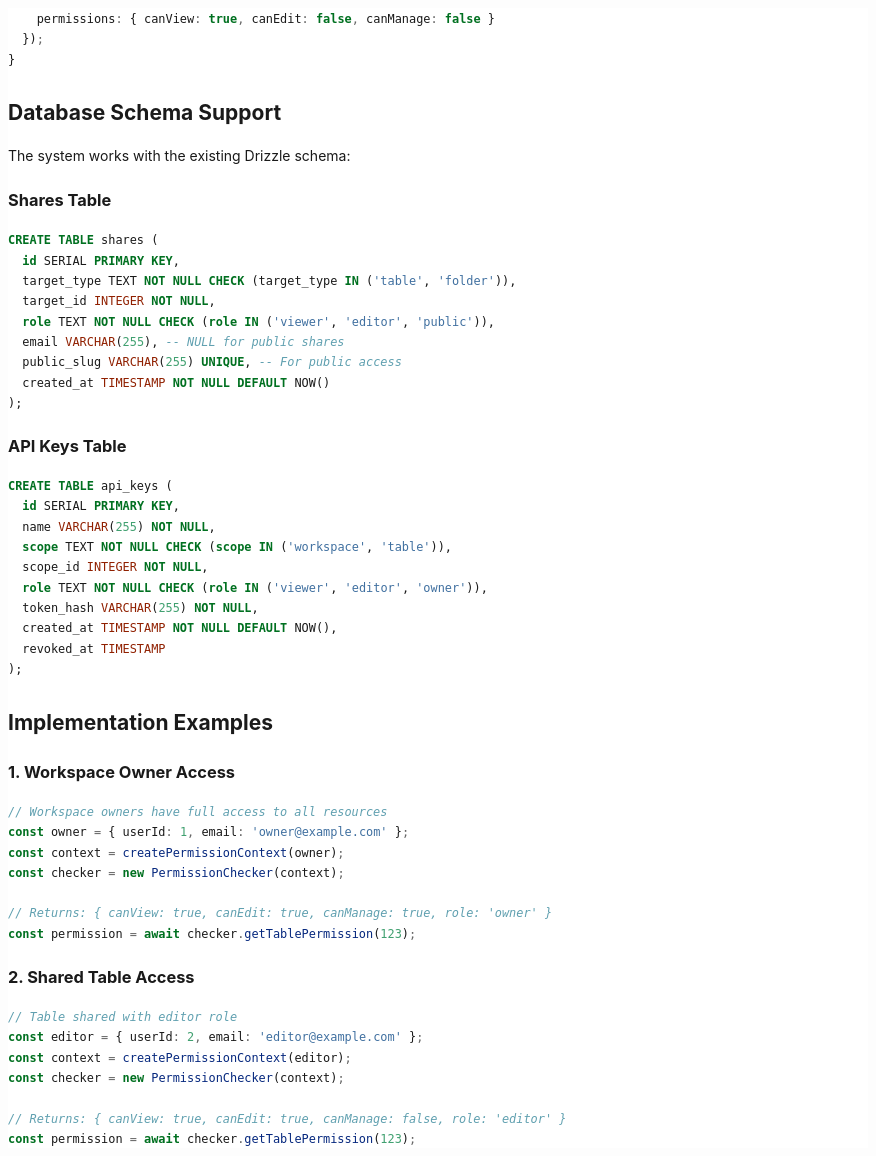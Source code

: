 ```typescript
    permissions: { canView: true, canEdit: false, canManage: false }
  });
}
```

## Database Schema Support

The system works with the existing Drizzle schema:

### Shares Table
```sql
CREATE TABLE shares (
  id SERIAL PRIMARY KEY,
  target_type TEXT NOT NULL CHECK (target_type IN ('table', 'folder')),
  target_id INTEGER NOT NULL,
  role TEXT NOT NULL CHECK (role IN ('viewer', 'editor', 'public')),
  email VARCHAR(255), -- NULL for public shares
  public_slug VARCHAR(255) UNIQUE, -- For public access
  created_at TIMESTAMP NOT NULL DEFAULT NOW()
);
```

### API Keys Table
```sql
CREATE TABLE api_keys (
  id SERIAL PRIMARY KEY,
  name VARCHAR(255) NOT NULL,
  scope TEXT NOT NULL CHECK (scope IN ('workspace', 'table')),
  scope_id INTEGER NOT NULL,
  role TEXT NOT NULL CHECK (role IN ('viewer', 'editor', 'owner')),
  token_hash VARCHAR(255) NOT NULL,
  created_at TIMESTAMP NOT NULL DEFAULT NOW(),
  revoked_at TIMESTAMP
);
```

## Implementation Examples

### 1. Workspace Owner Access
```typescript
// Workspace owners have full access to all resources
const owner = { userId: 1, email: 'owner@example.com' };
const context = createPermissionContext(owner);
const checker = new PermissionChecker(context);

// Returns: { canView: true, canEdit: true, canManage: true, role: 'owner' }
const permission = await checker.getTablePermission(123);
```

### 2. Shared Table Access
```typescript
// Table shared with editor role
const editor = { userId: 2, email: 'editor@example.com' };
const context = createPermissionContext(editor);
const checker = new PermissionChecker(context);

// Returns: { canView: true, canEdit: true, canManage: false, role: 'editor' }
const permission = await checker.getTablePermission(123);
```
